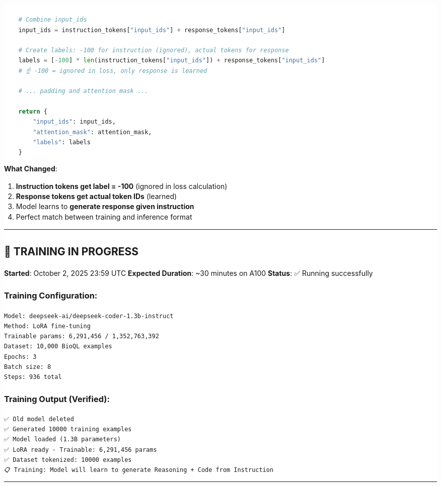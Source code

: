 ```python

    # Combine input_ids
    input_ids = instruction_tokens["input_ids"] + response_tokens["input_ids"]

    # Create labels: -100 for instruction (ignored), actual tokens for response
    labels = [-100] * len(instruction_tokens["input_ids"]) + response_tokens["input_ids"]
    # ☝️ -100 = ignored in loss, only response is learned

    # ... padding and attention mask ...

    return {
        "input_ids": input_ids,
        "attention_mask": attention_mask,
        "labels": labels
    }
```

**What Changed**:
1. **Instruction tokens get label = -100** (ignored in loss calculation)
2. **Response tokens get actual token IDs** (learned)
3. Model learns to **generate response given instruction**
4. Perfect match between training and inference format

---

## 🚀 TRAINING IN PROGRESS

**Started**: October 2, 2025 23:59 UTC
**Expected Duration**: ~30 minutes on A100
**Status**: ✅ Running successfully

### Training Configuration:
```
Model: deepseek-ai/deepseek-coder-1.3b-instruct
Method: LoRA fine-tuning
Trainable params: 6,291,456 / 1,352,763,392
Dataset: 10,000 BioQL examples
Epochs: 3
Batch size: 8
Steps: 936 total
```

### Training Output (Verified):
```
✅ Old model deleted
✅ Generated 10000 training examples
✅ Model loaded (1.3B parameters)
✅ LoRA ready - Trainable: 6,291,456 params
✅ Dataset tokenized: 10000 examples
📋 Training: Model will learn to generate Reasoning + Code from Instruction
```

---